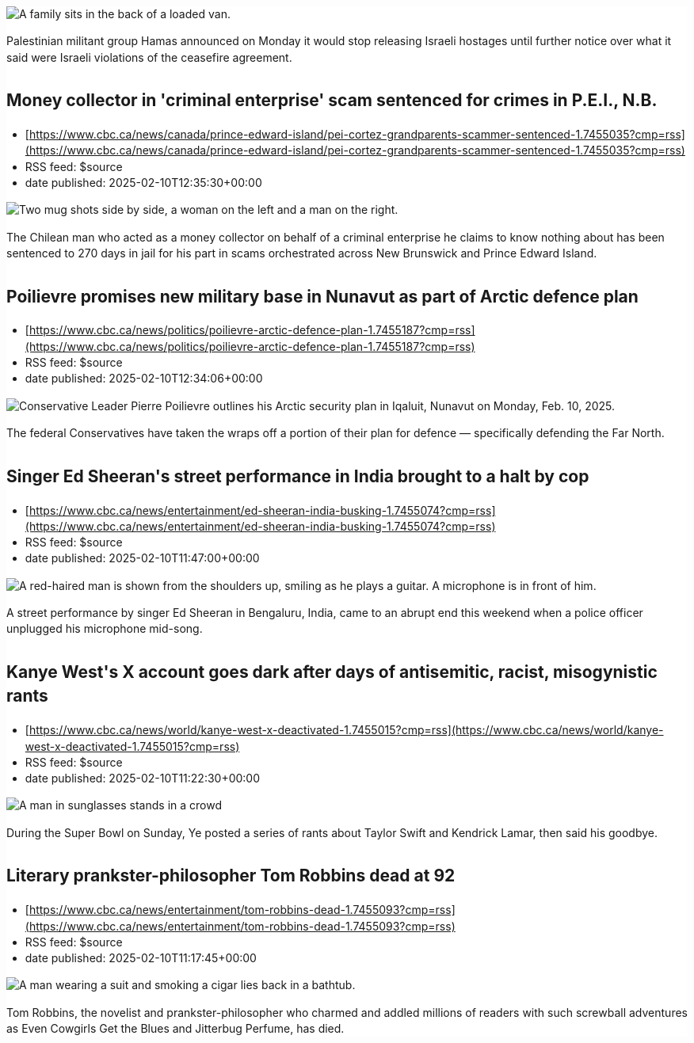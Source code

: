 <img src='https://i.cbc.ca/1.7455202.1739207174!/fileImage/httpImage/image.jpg_gen/derivatives/16x9_620/2198203427.jpg' alt='A family sits in the back of a loaded van.' width='620' height='349' title='Displaced Palestinians sit in the back on a loaded van on Salah al-Din road in al-Mughraqa in the central Gaza Strip, on February 10, 2025, as people move towards the northern parts of Gaza during a current ceasefire deal in the war between Israel and Hamas. (Photo by Eyad BABA / AFP) (Photo by EYAD BABA/AFP via Getty Images)          '/><p>Palestinian militant group Hamas announced on Monday it would stop releasing Israeli hostages until further notice over what it said were Israeli violations of the ceasefire agreement.</p>

## Money collector in 'criminal enterprise' scam sentenced for crimes in P.E.I., N.B.
 - [https://www.cbc.ca/news/canada/prince-edward-island/pei-cortez-grandparents-scammer-sentenced-1.7455035?cmp=rss](https://www.cbc.ca/news/canada/prince-edward-island/pei-cortez-grandparents-scammer-sentenced-1.7455035?cmp=rss)
 - RSS feed: $source
 - date published: 2025-02-10T12:35:30+00:00

<img src='https://i.cbc.ca/1.7308566.1738006665!/fileImage/httpImage/image.jpg_gen/derivatives/16x9_620/grandparentscampei.jpg' alt='Two mug shots side by side, a woman on the left and a man on the right.' width='620' height='349' title='The two people charged in the Charlottetown incidents are also being investigated for similar scams in New Brunswick'/><p>The Chilean man who acted as a money collector on behalf of a criminal enterprise he claims to know nothing about has been sentenced to 270 days in jail for his part in scams orchestrated across New Brunswick and Prince Edward Island.</p>

## Poilievre promises new military base in Nunavut as part of Arctic defence plan
 - [https://www.cbc.ca/news/politics/poilievre-arctic-defence-plan-1.7455187?cmp=rss](https://www.cbc.ca/news/politics/poilievre-arctic-defence-plan-1.7455187?cmp=rss)
 - RSS feed: $source
 - date published: 2025-02-10T12:34:06+00:00

<img src='https://i.cbc.ca/1.7455195.1739206643!/fileImage/httpImage/image.jpeg_gen/derivatives/16x9_620/pierre-poilievre.jpeg' alt='Conservative Leader Pierre Poilievre outlines his Arctic security plan in Iqaluit, Nunavut on Monday, Feb. 10, 2025.' width='620' height='349' title='Conservative Leader Pierre Poilievre outlines his Arctic security plan in Iqaluit, Nunavut on Monday, Feb. 10, 2025.'/><p>The federal Conservatives have taken the wraps off a portion of their plan for defence — specifically defending the Far North.</p>

## Singer Ed Sheeran's street performance in India brought to a halt by cop
 - [https://www.cbc.ca/news/entertainment/ed-sheeran-india-busking-1.7455074?cmp=rss](https://www.cbc.ca/news/entertainment/ed-sheeran-india-busking-1.7455074?cmp=rss)
 - RSS feed: $source
 - date published: 2025-02-10T11:47:00+00:00

<img src='https://i.cbc.ca/1.7455087.1739201100!/fileImage/httpImage/image.jpg_gen/derivatives/16x9_620/ed-sheeran-performs-on-nbc-s-today-show.jpg' alt='A red-haired man is shown from the shoulders up, smiling as he plays a guitar. A microphone is in front of him. ' width='620' height='349' title='Ed Sheeran performs on NBC&apos;s &quot;Today&quot; show at Rockefeller Plaza on Tuesday, June 6, 2023, in New York. '/><p>A street performance by singer Ed Sheeran in Bengaluru, India, came to an abrupt end this weekend when a police officer unplugged his microphone mid-song.</p>

## Kanye West's X account goes dark after days of antisemitic, racist, misogynistic rants
 - [https://www.cbc.ca/news/world/kanye-west-x-deactivated-1.7455015?cmp=rss](https://www.cbc.ca/news/world/kanye-west-x-deactivated-1.7455015?cmp=rss)
 - RSS feed: $source
 - date published: 2025-02-10T11:22:30+00:00

<img src='https://i.cbc.ca/1.7455065.1739199483!/fileImage/httpImage/image.jpg_gen/derivatives/16x9_620/kanye.jpg' alt='A man in sunglasses stands in a crowd' width='620' height='349' title='Kanye West attends the 67th Annual GRAMMY Awards on Feb. 2, 2025 in Los Angeles, California.  '/><p>During the Super Bowl on Sunday, Ye posted a series of rants about Taylor Swift and Kendrick Lamar, then said his goodbye.</p>

## Literary prankster-philosopher Tom Robbins dead at 92
 - [https://www.cbc.ca/news/entertainment/tom-robbins-dead-1.7455093?cmp=rss](https://www.cbc.ca/news/entertainment/tom-robbins-dead-1.7455093?cmp=rss)
 - RSS feed: $source
 - date published: 2025-02-10T11:17:45+00:00

<img src='https://i.cbc.ca/1.7455122.1739202553!/fileImage/httpImage/image.jpg_gen/derivatives/16x9_620/74415362.jpg' alt='A man wearing a suit and smoking a cigar lies back in a bathtub.' width='620' height='349' title='American author Tom Robbins poses while at a book fair in Chateau de Candz, in the Loire region of France, April 21, 2007. '/><p>Tom Robbins, the novelist and prankster-philosopher who charmed and addled millions of readers with such screwball adventures as Even Cowgirls Get the Blues and Jitterbug Perfume, has died.</p>
